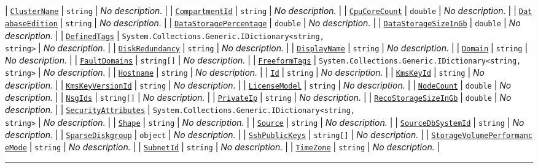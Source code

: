 | <code><a href="#rhizo-co-terraform-provider-oci.databaseDbSystem.DatabaseDbSystem.property.clusterName">ClusterName</a></code> | <code>string</code> | *No description.* |
| <code><a href="#rhizo-co-terraform-provider-oci.databaseDbSystem.DatabaseDbSystem.property.compartmentId">CompartmentId</a></code> | <code>string</code> | *No description.* |
| <code><a href="#rhizo-co-terraform-provider-oci.databaseDbSystem.DatabaseDbSystem.property.cpuCoreCount">CpuCoreCount</a></code> | <code>double</code> | *No description.* |
| <code><a href="#rhizo-co-terraform-provider-oci.databaseDbSystem.DatabaseDbSystem.property.databaseEdition">DatabaseEdition</a></code> | <code>string</code> | *No description.* |
| <code><a href="#rhizo-co-terraform-provider-oci.databaseDbSystem.DatabaseDbSystem.property.dataStoragePercentage">DataStoragePercentage</a></code> | <code>double</code> | *No description.* |
| <code><a href="#rhizo-co-terraform-provider-oci.databaseDbSystem.DatabaseDbSystem.property.dataStorageSizeInGb">DataStorageSizeInGb</a></code> | <code>double</code> | *No description.* |
| <code><a href="#rhizo-co-terraform-provider-oci.databaseDbSystem.DatabaseDbSystem.property.definedTags">DefinedTags</a></code> | <code>System.Collections.Generic.IDictionary<string, string></code> | *No description.* |
| <code><a href="#rhizo-co-terraform-provider-oci.databaseDbSystem.DatabaseDbSystem.property.diskRedundancy">DiskRedundancy</a></code> | <code>string</code> | *No description.* |
| <code><a href="#rhizo-co-terraform-provider-oci.databaseDbSystem.DatabaseDbSystem.property.displayName">DisplayName</a></code> | <code>string</code> | *No description.* |
| <code><a href="#rhizo-co-terraform-provider-oci.databaseDbSystem.DatabaseDbSystem.property.domain">Domain</a></code> | <code>string</code> | *No description.* |
| <code><a href="#rhizo-co-terraform-provider-oci.databaseDbSystem.DatabaseDbSystem.property.faultDomains">FaultDomains</a></code> | <code>string[]</code> | *No description.* |
| <code><a href="#rhizo-co-terraform-provider-oci.databaseDbSystem.DatabaseDbSystem.property.freeformTags">FreeformTags</a></code> | <code>System.Collections.Generic.IDictionary<string, string></code> | *No description.* |
| <code><a href="#rhizo-co-terraform-provider-oci.databaseDbSystem.DatabaseDbSystem.property.hostname">Hostname</a></code> | <code>string</code> | *No description.* |
| <code><a href="#rhizo-co-terraform-provider-oci.databaseDbSystem.DatabaseDbSystem.property.id">Id</a></code> | <code>string</code> | *No description.* |
| <code><a href="#rhizo-co-terraform-provider-oci.databaseDbSystem.DatabaseDbSystem.property.kmsKeyId">KmsKeyId</a></code> | <code>string</code> | *No description.* |
| <code><a href="#rhizo-co-terraform-provider-oci.databaseDbSystem.DatabaseDbSystem.property.kmsKeyVersionId">KmsKeyVersionId</a></code> | <code>string</code> | *No description.* |
| <code><a href="#rhizo-co-terraform-provider-oci.databaseDbSystem.DatabaseDbSystem.property.licenseModel">LicenseModel</a></code> | <code>string</code> | *No description.* |
| <code><a href="#rhizo-co-terraform-provider-oci.databaseDbSystem.DatabaseDbSystem.property.nodeCount">NodeCount</a></code> | <code>double</code> | *No description.* |
| <code><a href="#rhizo-co-terraform-provider-oci.databaseDbSystem.DatabaseDbSystem.property.nsgIds">NsgIds</a></code> | <code>string[]</code> | *No description.* |
| <code><a href="#rhizo-co-terraform-provider-oci.databaseDbSystem.DatabaseDbSystem.property.privateIp">PrivateIp</a></code> | <code>string</code> | *No description.* |
| <code><a href="#rhizo-co-terraform-provider-oci.databaseDbSystem.DatabaseDbSystem.property.recoStorageSizeInGb">RecoStorageSizeInGb</a></code> | <code>double</code> | *No description.* |
| <code><a href="#rhizo-co-terraform-provider-oci.databaseDbSystem.DatabaseDbSystem.property.securityAttributes">SecurityAttributes</a></code> | <code>System.Collections.Generic.IDictionary<string, string></code> | *No description.* |
| <code><a href="#rhizo-co-terraform-provider-oci.databaseDbSystem.DatabaseDbSystem.property.shape">Shape</a></code> | <code>string</code> | *No description.* |
| <code><a href="#rhizo-co-terraform-provider-oci.databaseDbSystem.DatabaseDbSystem.property.source">Source</a></code> | <code>string</code> | *No description.* |
| <code><a href="#rhizo-co-terraform-provider-oci.databaseDbSystem.DatabaseDbSystem.property.sourceDbSystemId">SourceDbSystemId</a></code> | <code>string</code> | *No description.* |
| <code><a href="#rhizo-co-terraform-provider-oci.databaseDbSystem.DatabaseDbSystem.property.sparseDiskgroup">SparseDiskgroup</a></code> | <code>object</code> | *No description.* |
| <code><a href="#rhizo-co-terraform-provider-oci.databaseDbSystem.DatabaseDbSystem.property.sshPublicKeys">SshPublicKeys</a></code> | <code>string[]</code> | *No description.* |
| <code><a href="#rhizo-co-terraform-provider-oci.databaseDbSystem.DatabaseDbSystem.property.storageVolumePerformanceMode">StorageVolumePerformanceMode</a></code> | <code>string</code> | *No description.* |
| <code><a href="#rhizo-co-terraform-provider-oci.databaseDbSystem.DatabaseDbSystem.property.subnetId">SubnetId</a></code> | <code>string</code> | *No description.* |
| <code><a href="#rhizo-co-terraform-provider-oci.databaseDbSystem.DatabaseDbSystem.property.timeZone">TimeZone</a></code> | <code>string</code> | *No description.* |

---
